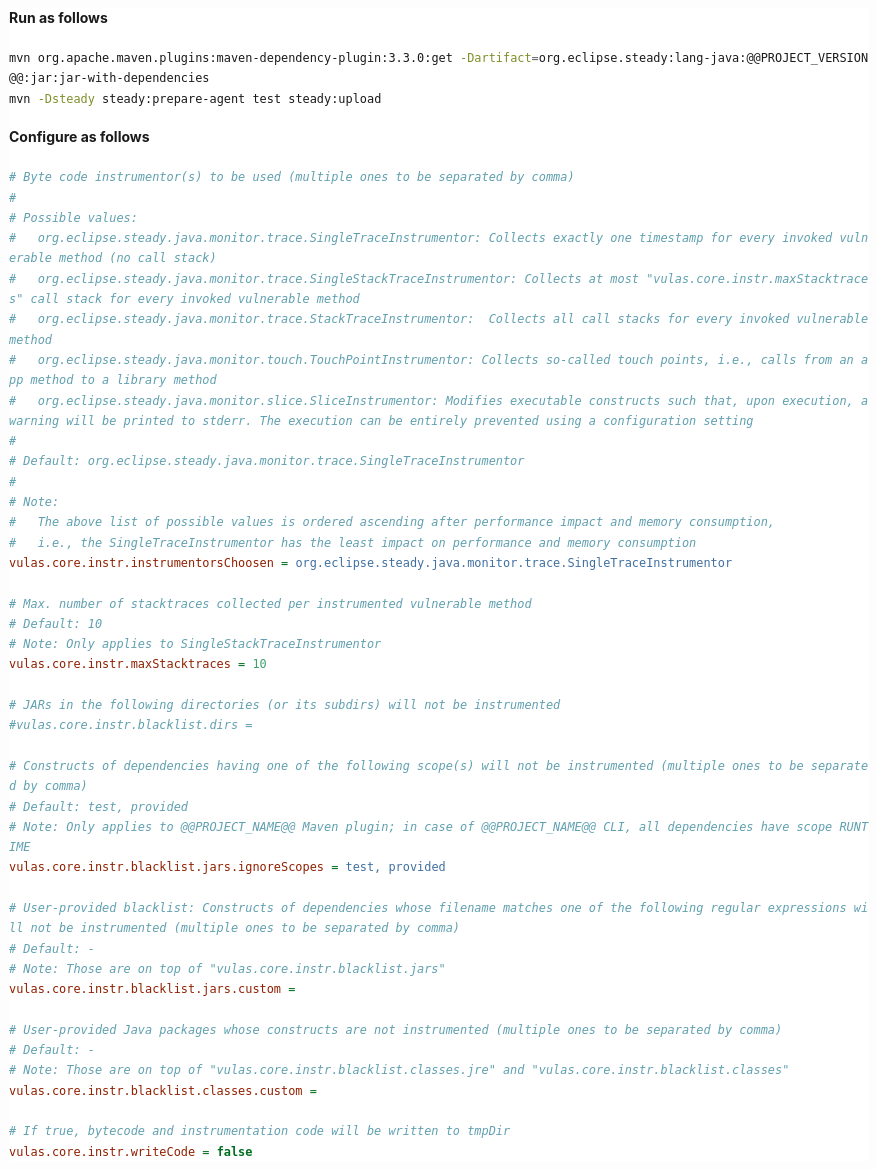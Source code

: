 #### Run as follows

```sh tab="Maven"
mvn org.apache.maven.plugins:maven-dependency-plugin:3.3.0:get -Dartifact=org.eclipse.steady:lang-java:@@PROJECT_VERSION@@:jar:jar-with-dependencies
mvn -Dsteady steady:prepare-agent test steady:upload
```

#### Configure as follows

```ini
# Byte code instrumentor(s) to be used (multiple ones to be separated by comma)
#
# Possible values:
#   org.eclipse.steady.java.monitor.trace.SingleTraceInstrumentor: Collects exactly one timestamp for every invoked vulnerable method (no call stack)
#   org.eclipse.steady.java.monitor.trace.SingleStackTraceInstrumentor: Collects at most "vulas.core.instr.maxStacktraces" call stack for every invoked vulnerable method
#   org.eclipse.steady.java.monitor.trace.StackTraceInstrumentor:  Collects all call stacks for every invoked vulnerable method
#   org.eclipse.steady.java.monitor.touch.TouchPointInstrumentor: Collects so-called touch points, i.e., calls from an app method to a library method
#   org.eclipse.steady.java.monitor.slice.SliceInstrumentor: Modifies executable constructs such that, upon execution, a warning will be printed to stderr. The execution can be entirely prevented using a configuration setting
#
# Default: org.eclipse.steady.java.monitor.trace.SingleTraceInstrumentor
#
# Note:
#   The above list of possible values is ordered ascending after performance impact and memory consumption,
#   i.e., the SingleTraceInstrumentor has the least impact on performance and memory consumption
vulas.core.instr.instrumentorsChoosen = org.eclipse.steady.java.monitor.trace.SingleTraceInstrumentor

# Max. number of stacktraces collected per instrumented vulnerable method
# Default: 10
# Note: Only applies to SingleStackTraceInstrumentor
vulas.core.instr.maxStacktraces = 10

# JARs in the following directories (or its subdirs) will not be instrumented
#vulas.core.instr.blacklist.dirs =

# Constructs of dependencies having one of the following scope(s) will not be instrumented (multiple ones to be separated by comma)
# Default: test, provided
# Note: Only applies to @@PROJECT_NAME@@ Maven plugin; in case of @@PROJECT_NAME@@ CLI, all dependencies have scope RUNTIME
vulas.core.instr.blacklist.jars.ignoreScopes = test, provided

# User-provided blacklist: Constructs of dependencies whose filename matches one of the following regular expressions will not be instrumented (multiple ones to be separated by comma)
# Default: -
# Note: Those are on top of "vulas.core.instr.blacklist.jars"
vulas.core.instr.blacklist.jars.custom =

# User-provided Java packages whose constructs are not instrumented (multiple ones to be separated by comma)
# Default: -
# Note: Those are on top of "vulas.core.instr.blacklist.classes.jre" and "vulas.core.instr.blacklist.classes"
vulas.core.instr.blacklist.classes.custom =

# If true, bytecode and instrumentation code will be written to tmpDir
vulas.core.instr.writeCode = false
```